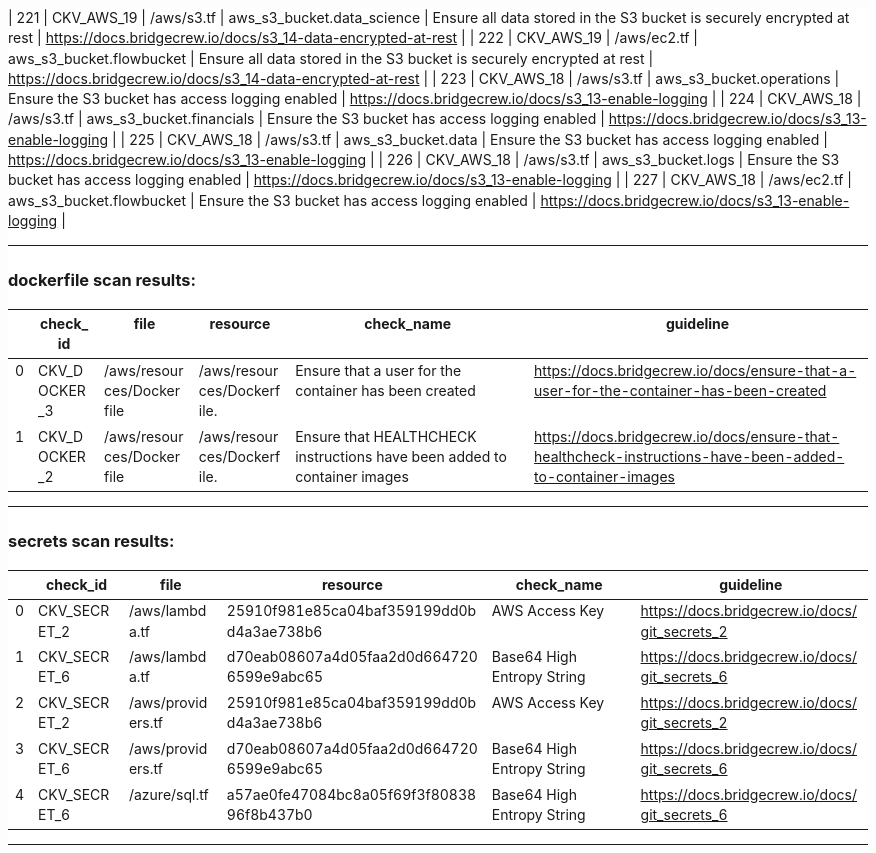 | 221 | CKV_AWS_19    | /aws/s3.tf                    | aws_s3_bucket.data_science                           | Ensure all data stored in the S3 bucket is securely encrypted at rest                                                                                        | https://docs.bridgecrew.io/docs/s3_14-data-encrypted-at-rest                                                                                 |
| 222 | CKV_AWS_19    | /aws/ec2.tf                   | aws_s3_bucket.flowbucket                             | Ensure all data stored in the S3 bucket is securely encrypted at rest                                                                                        | https://docs.bridgecrew.io/docs/s3_14-data-encrypted-at-rest                                                                                 |
| 223 | CKV_AWS_18    | /aws/s3.tf                    | aws_s3_bucket.operations                             | Ensure the S3 bucket has access logging enabled                                                                                                              | https://docs.bridgecrew.io/docs/s3_13-enable-logging                                                                                         |
| 224 | CKV_AWS_18    | /aws/s3.tf                    | aws_s3_bucket.financials                             | Ensure the S3 bucket has access logging enabled                                                                                                              | https://docs.bridgecrew.io/docs/s3_13-enable-logging                                                                                         |
| 225 | CKV_AWS_18    | /aws/s3.tf                    | aws_s3_bucket.data                                   | Ensure the S3 bucket has access logging enabled                                                                                                              | https://docs.bridgecrew.io/docs/s3_13-enable-logging                                                                                         |
| 226 | CKV_AWS_18    | /aws/s3.tf                    | aws_s3_bucket.logs                                   | Ensure the S3 bucket has access logging enabled                                                                                                              | https://docs.bridgecrew.io/docs/s3_13-enable-logging                                                                                         |
| 227 | CKV_AWS_18    | /aws/ec2.tf                   | aws_s3_bucket.flowbucket                             | Ensure the S3 bucket has access logging enabled                                                                                                              | https://docs.bridgecrew.io/docs/s3_13-enable-logging                                                                                         |

---

### dockerfile scan results:

|    | check_id     | file                      | resource                   | check_name                                                               | guideline                                                                                                |
|----|--------------|---------------------------|----------------------------|--------------------------------------------------------------------------|----------------------------------------------------------------------------------------------------------|
|  0 | CKV_DOCKER_3 | /aws/resources/Dockerfile | /aws/resources/Dockerfile. | Ensure that a user for the container has been created                    | https://docs.bridgecrew.io/docs/ensure-that-a-user-for-the-container-has-been-created                    |
|  1 | CKV_DOCKER_2 | /aws/resources/Dockerfile | /aws/resources/Dockerfile. | Ensure that HEALTHCHECK instructions have been added to container images | https://docs.bridgecrew.io/docs/ensure-that-healthcheck-instructions-have-been-added-to-container-images |

---

### secrets scan results:

|    | check_id     | file              | resource                                 | check_name                 | guideline                                     |
|----|--------------|-------------------|------------------------------------------|----------------------------|-----------------------------------------------|
|  0 | CKV_SECRET_2 | /aws/lambda.tf    | 25910f981e85ca04baf359199dd0bd4a3ae738b6 | AWS Access Key             | https://docs.bridgecrew.io/docs/git_secrets_2 |
|  1 | CKV_SECRET_6 | /aws/lambda.tf    | d70eab08607a4d05faa2d0d6647206599e9abc65 | Base64 High Entropy String | https://docs.bridgecrew.io/docs/git_secrets_6 |
|  2 | CKV_SECRET_2 | /aws/providers.tf | 25910f981e85ca04baf359199dd0bd4a3ae738b6 | AWS Access Key             | https://docs.bridgecrew.io/docs/git_secrets_2 |
|  3 | CKV_SECRET_6 | /aws/providers.tf | d70eab08607a4d05faa2d0d6647206599e9abc65 | Base64 High Entropy String | https://docs.bridgecrew.io/docs/git_secrets_6 |
|  4 | CKV_SECRET_6 | /azure/sql.tf     | a57ae0fe47084bc8a05f69f3f8083896f8b437b0 | Base64 High Entropy String | https://docs.bridgecrew.io/docs/git_secrets_6 |

---

